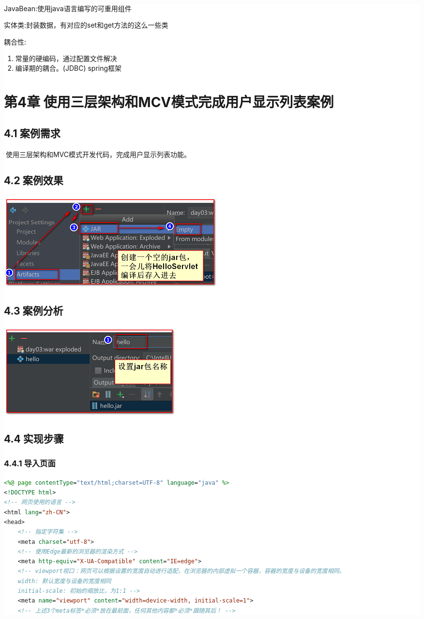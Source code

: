 

JavaBean:使用java语言编写的可重用组件

实体类:封装数据，有对应的set和get方法的这么一些类

耦合性:

1. 常量的硬编码，通过配置文件解决
2. 编译期的耦合。(JDBC) spring框架

# 第4章 使用三层架构和MCV模式完成用户显示列表案例

## 4.1 案例需求

​	使用三层架构和MVC模式开发代码，完成用户显示列表功能。

## 4.2 案例效果

![](img\09.png)

## 4.3 案例分析

![](img\10.png)

## 4.4 实现步骤

### 4.4.1 导入页面

```jsp
<%@ page contentType="text/html;charset=UTF-8" language="java" %>
<!DOCTYPE html>
<!-- 网页使用的语言 -->
<html lang="zh-CN">
<head>
    <!-- 指定字符集 -->
    <meta charset="utf-8">
    <!-- 使用Edge最新的浏览器的渲染方式 -->
    <meta http-equiv="X-UA-Compatible" content="IE=edge">
    <!-- viewport视口：网页可以根据设置的宽度自动进行适配，在浏览器的内部虚拟一个容器，容器的宽度与设备的宽度相同。
    width: 默认宽度与设备的宽度相同
    initial-scale: 初始的缩放比，为1:1 -->
    <meta name="viewport" content="width=device-width, initial-scale=1">
    <!-- 上述3个meta标签*必须*放在最前面，任何其他内容都*必须*跟随其后！ -->
```